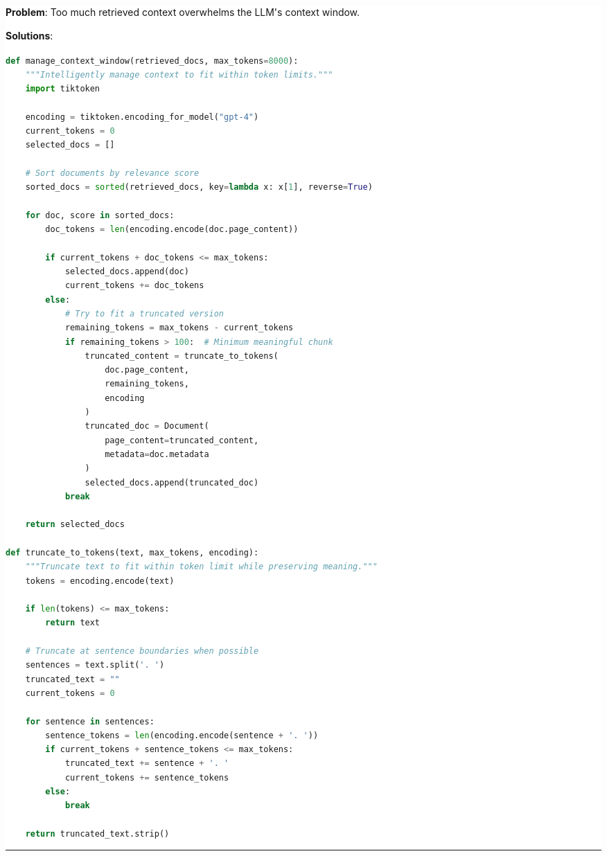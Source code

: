 **Problem**: Too much retrieved context overwhelms the LLM's context window.

**Solutions**:
```python
def manage_context_window(retrieved_docs, max_tokens=8000):
    """Intelligently manage context to fit within token limits."""
    import tiktoken
    
    encoding = tiktoken.encoding_for_model("gpt-4")
    current_tokens = 0
    selected_docs = []
    
    # Sort documents by relevance score
    sorted_docs = sorted(retrieved_docs, key=lambda x: x[1], reverse=True)
    
    for doc, score in sorted_docs:
        doc_tokens = len(encoding.encode(doc.page_content))
        
        if current_tokens + doc_tokens <= max_tokens:
            selected_docs.append(doc)
            current_tokens += doc_tokens
        else:
            # Try to fit a truncated version
            remaining_tokens = max_tokens - current_tokens
            if remaining_tokens > 100:  # Minimum meaningful chunk
                truncated_content = truncate_to_tokens(
                    doc.page_content, 
                    remaining_tokens, 
                    encoding
                )
                truncated_doc = Document(
                    page_content=truncated_content,
                    metadata=doc.metadata
                )
                selected_docs.append(truncated_doc)
            break
    
    return selected_docs

def truncate_to_tokens(text, max_tokens, encoding):
    """Truncate text to fit within token limit while preserving meaning."""
    tokens = encoding.encode(text)
    
    if len(tokens) <= max_tokens:
        return text
    
    # Truncate at sentence boundaries when possible
    sentences = text.split('. ')
    truncated_text = ""
    current_tokens = 0
    
    for sentence in sentences:
        sentence_tokens = len(encoding.encode(sentence + '. '))
        if current_tokens + sentence_tokens <= max_tokens:
            truncated_text += sentence + '. '
            current_tokens += sentence_tokens
        else:
            break
    
    return truncated_text.strip()
```

---